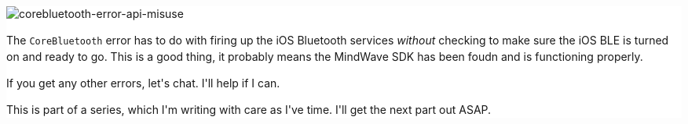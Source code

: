 ![corebluetooth-error-api-misuse](https://ladvien.com/images/corebluetooth-error-1.png)

The `CoreBluetooth` error has to do with firing up the iOS Bluetooth services _without_ checking to make sure the iOS BLE is turned on and ready to go.  This is a good thing, it probably means the MindWave SDK has been foudn and is functioning properly.

If you get any other errors, let's chat.  I'll help if I can.

This is part of a series, which I'm writing with care as I've time.  I'll get the next part out ASAP.

